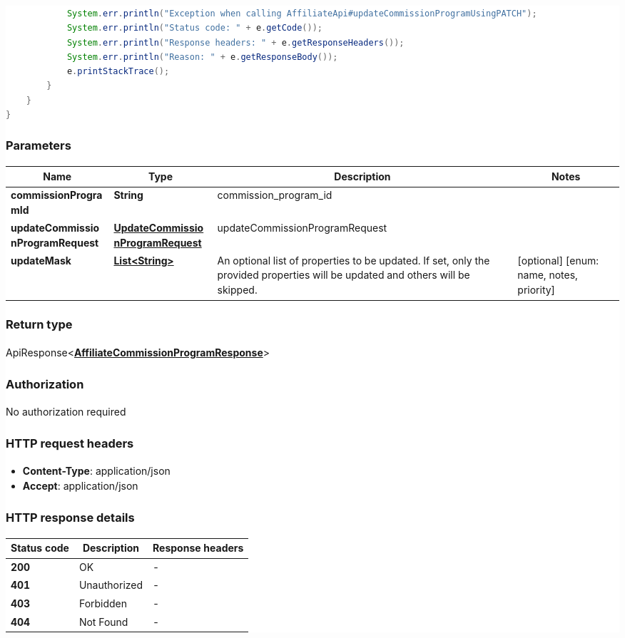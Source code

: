 ```java
            System.err.println("Exception when calling AffiliateApi#updateCommissionProgramUsingPATCH");
            System.err.println("Status code: " + e.getCode());
            System.err.println("Response headers: " + e.getResponseHeaders());
            System.err.println("Reason: " + e.getResponseBody());
            e.printStackTrace();
        }
    }
}
```

### Parameters


| Name | Type | Description  | Notes |
|------------- | ------------- | ------------- | -------------|
| **commissionProgramId** | **String**| commission_program_id | |
| **updateCommissionProgramRequest** | [**UpdateCommissionProgramRequest**](UpdateCommissionProgramRequest.md)| updateCommissionProgramRequest | |
| **updateMask** | [**List&lt;String&gt;**](String.md)| An optional list of properties to be updated. If set, only the provided properties will be updated and others will be skipped. | [optional] [enum: name, notes, priority] |

### Return type

ApiResponse<[**AffiliateCommissionProgramResponse**](AffiliateCommissionProgramResponse.md)>


### Authorization

No authorization required

### HTTP request headers

- **Content-Type**: application/json
- **Accept**: application/json

### HTTP response details
| Status code | Description | Response headers |
|-------------|-------------|------------------|
| **200** | OK |  -  |
| **401** | Unauthorized |  -  |
| **403** | Forbidden |  -  |
| **404** | Not Found |  -  |

